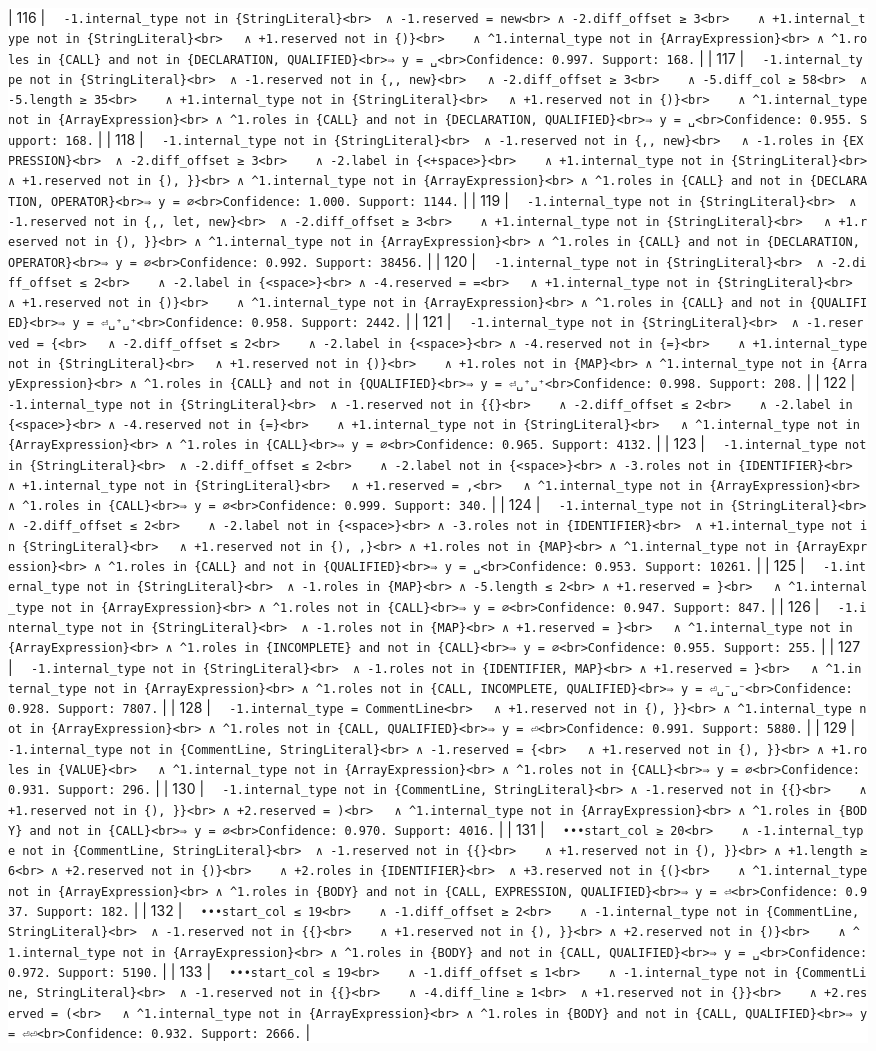 | 116 | `  -1.internal_type not in {StringLiteral}<br>	∧ -1.reserved = new<br>	∧ -2.diff_offset ≥ 3<br>	∧ +1.internal_type not in {StringLiteral}<br>	∧ +1.reserved not in {)}<br>	∧ ^1.internal_type not in {ArrayExpression}<br>	∧ ^1.roles in {CALL} and not in {DECLARATION, QUALIFIED}<br>⇒ y = ␣<br>Confidence: 0.997. Support: 168.` |
| 117 | `  -1.internal_type not in {StringLiteral}<br>	∧ -1.reserved not in {,, new}<br>	∧ -2.diff_offset ≥ 3<br>	∧ -5.diff_col ≥ 58<br>	∧ -5.length ≥ 35<br>	∧ +1.internal_type not in {StringLiteral}<br>	∧ +1.reserved not in {)}<br>	∧ ^1.internal_type not in {ArrayExpression}<br>	∧ ^1.roles in {CALL} and not in {DECLARATION, QUALIFIED}<br>⇒ y = ␣<br>Confidence: 0.955. Support: 168.` |
| 118 | `  -1.internal_type not in {StringLiteral}<br>	∧ -1.reserved not in {,, new}<br>	∧ -1.roles in {EXPRESSION}<br>	∧ -2.diff_offset ≥ 3<br>	∧ -2.label in {<+space>}<br>	∧ +1.internal_type not in {StringLiteral}<br>	∧ +1.reserved not in {), }}<br>	∧ ^1.internal_type not in {ArrayExpression}<br>	∧ ^1.roles in {CALL} and not in {DECLARATION, OPERATOR}<br>⇒ y = ∅<br>Confidence: 1.000. Support: 1144.` |
| 119 | `  -1.internal_type not in {StringLiteral}<br>	∧ -1.reserved not in {,, let, new}<br>	∧ -2.diff_offset ≥ 3<br>	∧ +1.internal_type not in {StringLiteral}<br>	∧ +1.reserved not in {), }}<br>	∧ ^1.internal_type not in {ArrayExpression}<br>	∧ ^1.roles in {CALL} and not in {DECLARATION, OPERATOR}<br>⇒ y = ∅<br>Confidence: 0.992. Support: 38456.` |
| 120 | `  -1.internal_type not in {StringLiteral}<br>	∧ -2.diff_offset ≤ 2<br>	∧ -2.label in {<space>}<br>	∧ -4.reserved = =<br>	∧ +1.internal_type not in {StringLiteral}<br>	∧ +1.reserved not in {)}<br>	∧ ^1.internal_type not in {ArrayExpression}<br>	∧ ^1.roles in {CALL} and not in {QUALIFIED}<br>⇒ y = ⏎␣⁺␣⁺<br>Confidence: 0.958. Support: 2442.` |
| 121 | `  -1.internal_type not in {StringLiteral}<br>	∧ -1.reserved = {<br>	∧ -2.diff_offset ≤ 2<br>	∧ -2.label in {<space>}<br>	∧ -4.reserved not in {=}<br>	∧ +1.internal_type not in {StringLiteral}<br>	∧ +1.reserved not in {)}<br>	∧ +1.roles not in {MAP}<br>	∧ ^1.internal_type not in {ArrayExpression}<br>	∧ ^1.roles in {CALL} and not in {QUALIFIED}<br>⇒ y = ⏎␣⁺␣⁺<br>Confidence: 0.998. Support: 208.` |
| 122 | `  -1.internal_type not in {StringLiteral}<br>	∧ -1.reserved not in {{}<br>	∧ -2.diff_offset ≤ 2<br>	∧ -2.label in {<space>}<br>	∧ -4.reserved not in {=}<br>	∧ +1.internal_type not in {StringLiteral}<br>	∧ ^1.internal_type not in {ArrayExpression}<br>	∧ ^1.roles in {CALL}<br>⇒ y = ∅<br>Confidence: 0.965. Support: 4132.` |
| 123 | `  -1.internal_type not in {StringLiteral}<br>	∧ -2.diff_offset ≤ 2<br>	∧ -2.label not in {<space>}<br>	∧ -3.roles not in {IDENTIFIER}<br>	∧ +1.internal_type not in {StringLiteral}<br>	∧ +1.reserved = ,<br>	∧ ^1.internal_type not in {ArrayExpression}<br>	∧ ^1.roles in {CALL}<br>⇒ y = ∅<br>Confidence: 0.999. Support: 340.` |
| 124 | `  -1.internal_type not in {StringLiteral}<br>	∧ -2.diff_offset ≤ 2<br>	∧ -2.label not in {<space>}<br>	∧ -3.roles not in {IDENTIFIER}<br>	∧ +1.internal_type not in {StringLiteral}<br>	∧ +1.reserved not in {), ,}<br>	∧ +1.roles not in {MAP}<br>	∧ ^1.internal_type not in {ArrayExpression}<br>	∧ ^1.roles in {CALL} and not in {QUALIFIED}<br>⇒ y = ␣<br>Confidence: 0.953. Support: 10261.` |
| 125 | `  -1.internal_type not in {StringLiteral}<br>	∧ -1.roles in {MAP}<br>	∧ -5.length ≤ 2<br>	∧ +1.reserved = }<br>	∧ ^1.internal_type not in {ArrayExpression}<br>	∧ ^1.roles not in {CALL}<br>⇒ y = ∅<br>Confidence: 0.947. Support: 847.` |
| 126 | `  -1.internal_type not in {StringLiteral}<br>	∧ -1.roles not in {MAP}<br>	∧ +1.reserved = }<br>	∧ ^1.internal_type not in {ArrayExpression}<br>	∧ ^1.roles in {INCOMPLETE} and not in {CALL}<br>⇒ y = ∅<br>Confidence: 0.955. Support: 255.` |
| 127 | `  -1.internal_type not in {StringLiteral}<br>	∧ -1.roles not in {IDENTIFIER, MAP}<br>	∧ +1.reserved = }<br>	∧ ^1.internal_type not in {ArrayExpression}<br>	∧ ^1.roles not in {CALL, INCOMPLETE, QUALIFIED}<br>⇒ y = ⏎␣⁻␣⁻<br>Confidence: 0.928. Support: 7807.` |
| 128 | `  -1.internal_type = CommentLine<br>	∧ +1.reserved not in {), }}<br>	∧ ^1.internal_type not in {ArrayExpression}<br>	∧ ^1.roles not in {CALL, QUALIFIED}<br>⇒ y = ⏎<br>Confidence: 0.991. Support: 5880.` |
| 129 | `  -1.internal_type not in {CommentLine, StringLiteral}<br>	∧ -1.reserved = {<br>	∧ +1.reserved not in {), }}<br>	∧ +1.roles in {VALUE}<br>	∧ ^1.internal_type not in {ArrayExpression}<br>	∧ ^1.roles not in {CALL}<br>⇒ y = ∅<br>Confidence: 0.931. Support: 296.` |
| 130 | `  -1.internal_type not in {CommentLine, StringLiteral}<br>	∧ -1.reserved not in {{}<br>	∧ +1.reserved not in {), }}<br>	∧ +2.reserved = )<br>	∧ ^1.internal_type not in {ArrayExpression}<br>	∧ ^1.roles in {BODY} and not in {CALL}<br>⇒ y = ∅<br>Confidence: 0.970. Support: 4016.` |
| 131 | `  •••start_col ≥ 20<br>	∧ -1.internal_type not in {CommentLine, StringLiteral}<br>	∧ -1.reserved not in {{}<br>	∧ +1.reserved not in {), }}<br>	∧ +1.length ≥ 6<br>	∧ +2.reserved not in {)}<br>	∧ +2.roles in {IDENTIFIER}<br>	∧ +3.reserved not in {(}<br>	∧ ^1.internal_type not in {ArrayExpression}<br>	∧ ^1.roles in {BODY} and not in {CALL, EXPRESSION, QUALIFIED}<br>⇒ y = ⏎<br>Confidence: 0.937. Support: 182.` |
| 132 | `  •••start_col ≤ 19<br>	∧ -1.diff_offset ≥ 2<br>	∧ -1.internal_type not in {CommentLine, StringLiteral}<br>	∧ -1.reserved not in {{}<br>	∧ +1.reserved not in {), }}<br>	∧ +2.reserved not in {)}<br>	∧ ^1.internal_type not in {ArrayExpression}<br>	∧ ^1.roles in {BODY} and not in {CALL, QUALIFIED}<br>⇒ y = ␣<br>Confidence: 0.972. Support: 5190.` |
| 133 | `  •••start_col ≤ 19<br>	∧ -1.diff_offset ≤ 1<br>	∧ -1.internal_type not in {CommentLine, StringLiteral}<br>	∧ -1.reserved not in {{}<br>	∧ -4.diff_line ≥ 1<br>	∧ +1.reserved not in {}}<br>	∧ +2.reserved = (<br>	∧ ^1.internal_type not in {ArrayExpression}<br>	∧ ^1.roles in {BODY} and not in {CALL, QUALIFIED}<br>⇒ y = ⏎⏎<br>Confidence: 0.932. Support: 2666.` |
